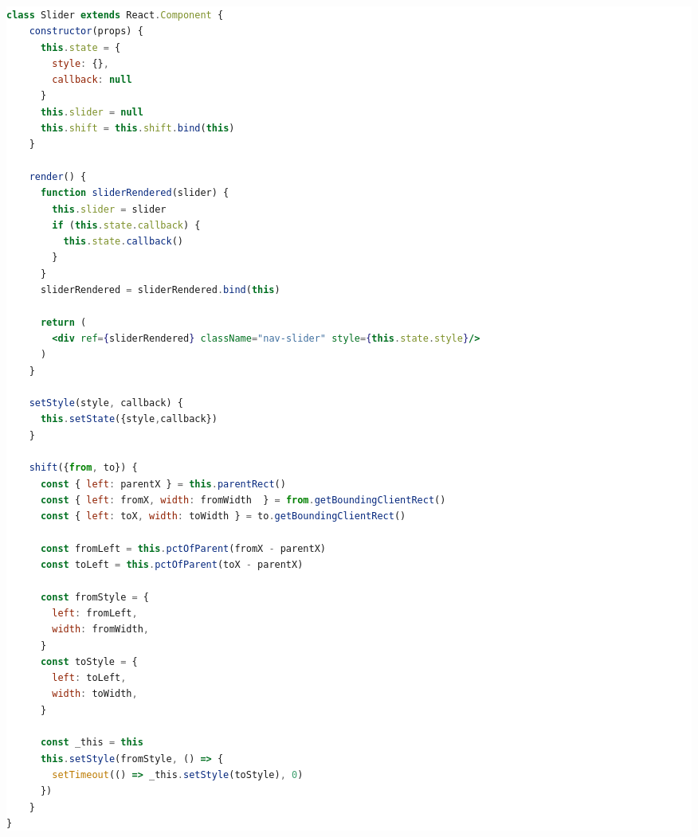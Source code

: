 



```jsx title=src/components/NavMenu.jsx
class Slider extends React.Component {
    constructor(props) {
      this.state = {
        style: {},
        callback: null
      }
      this.slider = null
      this.shift = this.shift.bind(this)
    }

    render() {
      function sliderRendered(slider) {
        this.slider = slider
        if (this.state.callback) {
          this.state.callback()
        }
      }
      sliderRendered = sliderRendered.bind(this)

      return (
        <div ref={sliderRendered} className="nav-slider" style={this.state.style}/>
      )
    }

    setStyle(style, callback) {
      this.setState({style,callback})
    }

    shift({from, to}) {
      const { left: parentX } = this.parentRect()
      const { left: fromX, width: fromWidth  } = from.getBoundingClientRect()
      const { left: toX, width: toWidth } = to.getBoundingClientRect()

      const fromLeft = this.pctOfParent(fromX - parentX)
      const toLeft = this.pctOfParent(toX - parentX)

      const fromStyle = {
        left: fromLeft,
        width: fromWidth,
      }
      const toStyle = {
        left: toLeft,
        width: toWidth,
      }

      const _this = this
      this.setStyle(fromStyle, () => {
        setTimeout(() => _this.setStyle(toStyle), 0)
      })
    }
}
```
